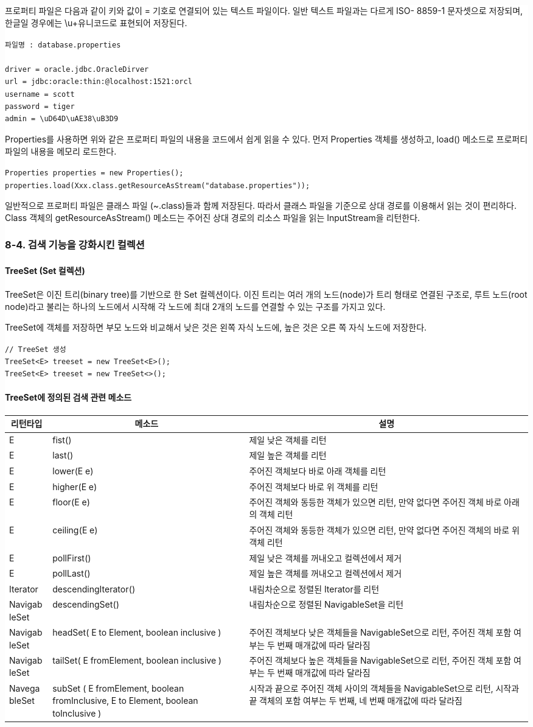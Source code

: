 프로퍼티 파일은 다음과 같이 키와 값이 = 기호로 연결되어 있는 텍스트 파일이다. 일반 텍스트 파일과는 다르게 ISO- 8859-1 문자셋으로 저장되며, 한글일 경우에는 \u+유니코드로 표현되어 저장된다.

    파일명 : database.properties

    driver = oracle.jdbc.OracleDirver
    url = jdbc:oracle:thin:@localhost:1521:orcl
    username = scott
    password = tiger
    admin = \uD64D\uAE38\uB3D9

Properties를 사용하면 위와 같은 프로퍼티 파일의 내용을 코드에서 쉽게 읽을 수 있다.
먼저 Properties 객체를 생성하고, load() 메소드로 프로퍼티 파일의 내용을 메모리 로드한다.

    Properties properties = new Properties();
    properties.load(Xxx.class.getResourceAsStream("database.properties"));

일반적으로 프로퍼티 파일은 클래스 파일 (~.class)들과 함께 저장된다. 따라서 클래스 파일을 기준으로 상대 경로를 이용해서 읽는 것이 편리하다. Class 객체의 getResourceAsStream() 메소드는 주어진 상대 경로의 리소스 파일을 읽는 InputStream을 리턴한다.

### 8-4. 검색 기능을 강화시킨 컬렉션

#### TreeSet (Set 컬렉션)

TreeSet은 이진 트리(binary tree)를 기반으로 한 Set 컬렉션이다. 이진 트리는 여러 개의 노드(node)가 트리 형태로 연결된 구조로, 루트 노드(root node)라고 불리는 하나의 노드에서 시작해 각 노드에 최대 2개의 노드를 연결할 수 있는 구조를 가지고 있다.

TreeSet에 객체를 저장하면 부모 노드와 비교해서 낮은 것은 왼쪽 자식 노드에, 높은 것은 오른 쪽 자식 노드에 저장한다.

    // TreeSet 생성
    TreeSet<E> treeset = new TreeSet<E>();
    TreeSet<E> treeset = new TreeSet<>();

#### TreeSet에 정의된 검색 관련 메소드

| 리턴타입        | 메소드                                                                             | 설명                                                                                                                                |
| --------------- | ---------------------------------------------------------------------------------- | ----------------------------------------------------------------------------------------------------------------------------------- |
| E               | fist()                                                                             | 제일 낮은 객체를 리턴                                                                                                               |
| E               | last()                                                                             | 제일 높은 객체를 리턴                                                                                                               |
| E               | lower(E e)                                                                         | 주어진 객체보다 바로 아래 객체를 리턴                                                                                               |
| E               | higher(E e)                                                                        | 주어진 객체보다 바로 위 객체를 리턴                                                                                                 |
| E               | floor(E e)                                                                         | 주어진 객체와 동등한 객체가 있으면 리턴, 만약 없다면 주어진 객체 바로 아래의 객체 리턴                                              |
| E               | ceiling(E e)                                                                       | 주어진 객체와 동등한 객체가 있으면 리턴, 만약 없다면 주어진 객체의 바로 위 객체 리턴                                                |
| E               | pollFirst()                                                                        | 제일 낮은 객체를 꺼내오고 컬렉션에서 제거                                                                                           |
| E               | pollLast()                                                                         | 제일 높은 객체를 꺼내오고 컬렉션에서 제거                                                                                           |
| Iterator<E>     | descendingIterator()                                                               | 내림차순으로 정렬된 Iterator를 리턴                                                                                                 |
| NavigableSet<E> | descendingSet()                                                                    | 내림차순으로 정렬된 NavigableSet을 리턴                                                                                             |
| NavigableSet<E> | headSet( E to Element, boolean inclusive )                                         | 주어진 객체보다 낮은 객체들을 NavigableSet으로 리턴, 주어진 객체 포함 여부는 두 번째 매개값에 따라 달라짐                           |
| NavigableSet<E> | tailSet( E fromElement, boolean inclusive )                                        | 주어진 객체보다 높은 객체들을 NavigableSet으로 리턴, 주어진 객체 포함 여부는 두 번째 매개값에 따라 달라짐                           |
| NavegableSet<E> | subSet ( E fromElement, boolean fromInclusive, E to Element, boolean toInclusive ) | 시작과 끝으로 주어진 객체 사이의 객체들을 NavigableSet으로 리턴, 시작과 끝 객체의 포함 여부는 두 번째, 네 번째 매개값에 따라 달라짐 |
